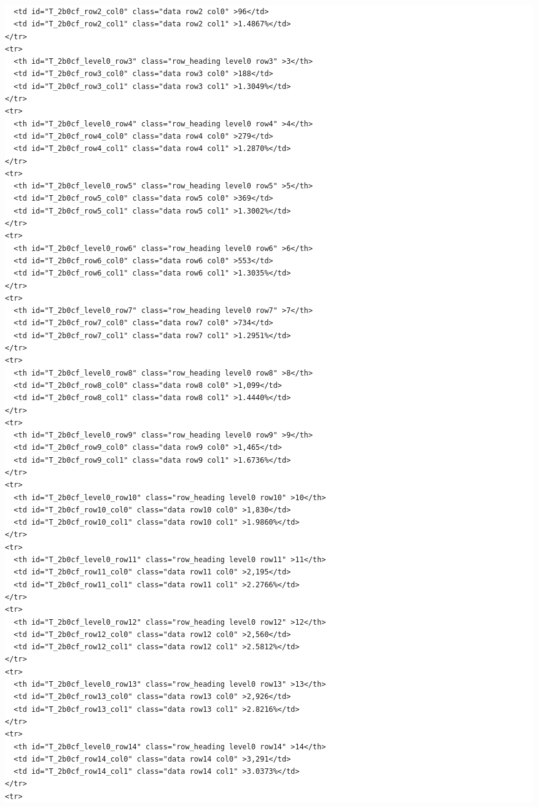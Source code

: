       <td id="T_2b0cf_row2_col0" class="data row2 col0" >96</td>
      <td id="T_2b0cf_row2_col1" class="data row2 col1" >1.4867%</td>
    </tr>
    <tr>
      <th id="T_2b0cf_level0_row3" class="row_heading level0 row3" >3</th>
      <td id="T_2b0cf_row3_col0" class="data row3 col0" >188</td>
      <td id="T_2b0cf_row3_col1" class="data row3 col1" >1.3049%</td>
    </tr>
    <tr>
      <th id="T_2b0cf_level0_row4" class="row_heading level0 row4" >4</th>
      <td id="T_2b0cf_row4_col0" class="data row4 col0" >279</td>
      <td id="T_2b0cf_row4_col1" class="data row4 col1" >1.2870%</td>
    </tr>
    <tr>
      <th id="T_2b0cf_level0_row5" class="row_heading level0 row5" >5</th>
      <td id="T_2b0cf_row5_col0" class="data row5 col0" >369</td>
      <td id="T_2b0cf_row5_col1" class="data row5 col1" >1.3002%</td>
    </tr>
    <tr>
      <th id="T_2b0cf_level0_row6" class="row_heading level0 row6" >6</th>
      <td id="T_2b0cf_row6_col0" class="data row6 col0" >553</td>
      <td id="T_2b0cf_row6_col1" class="data row6 col1" >1.3035%</td>
    </tr>
    <tr>
      <th id="T_2b0cf_level0_row7" class="row_heading level0 row7" >7</th>
      <td id="T_2b0cf_row7_col0" class="data row7 col0" >734</td>
      <td id="T_2b0cf_row7_col1" class="data row7 col1" >1.2951%</td>
    </tr>
    <tr>
      <th id="T_2b0cf_level0_row8" class="row_heading level0 row8" >8</th>
      <td id="T_2b0cf_row8_col0" class="data row8 col0" >1,099</td>
      <td id="T_2b0cf_row8_col1" class="data row8 col1" >1.4440%</td>
    </tr>
    <tr>
      <th id="T_2b0cf_level0_row9" class="row_heading level0 row9" >9</th>
      <td id="T_2b0cf_row9_col0" class="data row9 col0" >1,465</td>
      <td id="T_2b0cf_row9_col1" class="data row9 col1" >1.6736%</td>
    </tr>
    <tr>
      <th id="T_2b0cf_level0_row10" class="row_heading level0 row10" >10</th>
      <td id="T_2b0cf_row10_col0" class="data row10 col0" >1,830</td>
      <td id="T_2b0cf_row10_col1" class="data row10 col1" >1.9860%</td>
    </tr>
    <tr>
      <th id="T_2b0cf_level0_row11" class="row_heading level0 row11" >11</th>
      <td id="T_2b0cf_row11_col0" class="data row11 col0" >2,195</td>
      <td id="T_2b0cf_row11_col1" class="data row11 col1" >2.2766%</td>
    </tr>
    <tr>
      <th id="T_2b0cf_level0_row12" class="row_heading level0 row12" >12</th>
      <td id="T_2b0cf_row12_col0" class="data row12 col0" >2,560</td>
      <td id="T_2b0cf_row12_col1" class="data row12 col1" >2.5812%</td>
    </tr>
    <tr>
      <th id="T_2b0cf_level0_row13" class="row_heading level0 row13" >13</th>
      <td id="T_2b0cf_row13_col0" class="data row13 col0" >2,926</td>
      <td id="T_2b0cf_row13_col1" class="data row13 col1" >2.8216%</td>
    </tr>
    <tr>
      <th id="T_2b0cf_level0_row14" class="row_heading level0 row14" >14</th>
      <td id="T_2b0cf_row14_col0" class="data row14 col0" >3,291</td>
      <td id="T_2b0cf_row14_col1" class="data row14 col1" >3.0373%</td>
    </tr>
    <tr>